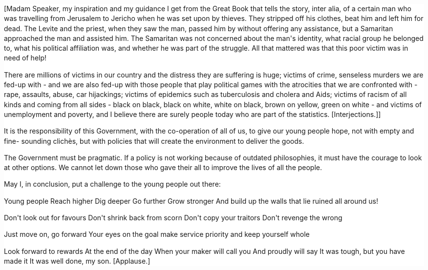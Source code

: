 [Madam Speaker, my inspiration and my guidance I get  from  the  Great  Book
that tells the story, inter alia, of a certain man who was  travelling  from
Jerusalem to Jericho when he was set upon by thieves. They stripped off  his
clothes, beat him and left him for dead. The Levite  and  the  priest,  when
they saw the man, passed him by  without  offering  any  assistance,  but  a
Samaritan approached the  man  and  assisted  him.  The  Samaritan  was  not
concerned about the man's identity, what racial group he belonged  to,  what
his political affiliation was, and whether he was part of the struggle.  All
that mattered was that this poor victim was in need of help!

There are millions of victims in our  country  and  the  distress  they  are
suffering is huge; victims of crime, senseless murders we are fed-up with  -
and we are also fed-up with those people that play political games with  the
atrocities that  we  are  confronted  with  -  rape,  assaults,  abuse,  car
hijackings; victims of epidemics such as tuberculosis and cholera and  Aids;
victims of racism of all kinds and coming from all sides - black  on  black,
black on white, white on black, brown  on  yellow,  green  on  white  -  and
victims of unemployment and poverty, and I believe there are  surely  people
today who are part of the statistics. [Interjections.]]

It is the responsibility of this Government, with the  co-operation  of  all
of us, to give our young people hope, not  with  empty  and  fine-  sounding
clichès, but with policies that will create the environment to  deliver  the
goods.

The Government must be pragmatic. If a policy  is  not  working  because  of
outdated philosophies, it must have the courage to look  at  other  options.
We cannot let down those who gave their all to improve the lives of all  the
people.

May I, in conclusion, put a challenge to the young people out there:


  Young people
  Reach higher
  Dig deeper
  Go further
  Grow stronger
  And build up the walls that lie ruined all around us!


  Don't look out for favours
  Don't shrink back from scorn
  Don't copy your traitors
  Don't revenge the wrong


  Just move on, go forward
  Your eyes on the goal
  make service priority
  and keep yourself whole


  Look forward to rewards
  At the end of the day
  When your maker will call you
  And proudly will say
  It was tough, but you have made it
  It was well done, my son.
[Applause.]
